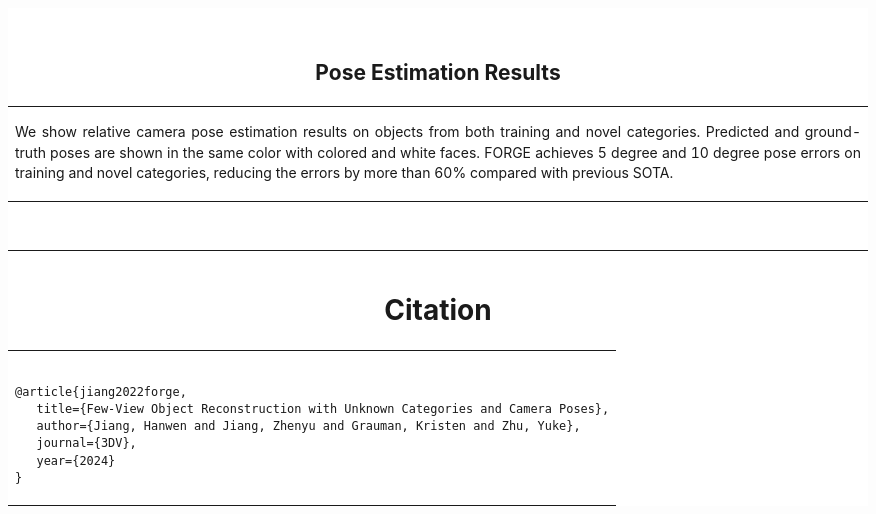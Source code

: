 <br>

<h2 align="center">Pose Estimation Results</h2>
<table border="0" cellspacing="10" cellpadding="0" align="center">
  <tbody><tr>  <td align="center" valign="middle">
      <p align="justify" width="20%">We show relative camera pose estimation results on objects from both training and novel categories. Predicted and ground-truth poses are shown in the same color with colored and white faces. FORGE 
achieves 5 degree and 10 degree pose errors on training and novel categories, reducing the errors by more than 60% compared with previous SOTA.</p>
  <video muted autoplay loop width="100%">
      <source src="./video/pose.mp4"  type="video/mp4">
  </video>
  </td>
      </tr></tbody></table>

<br>



<hr>

<center><h1>Citation</h1></center>
<table align=center width=800px>
              <tr>
                  <td>
                  <left>
<pre><code style="display:block; overflow-x: auto">
@article{jiang2022forge,
   title={Few-View Object Reconstruction with Unknown Categories and Camera Poses},
   author={Jiang, Hanwen and Jiang, Zhenyu and Grauman, Kristen and Zhu, Yuke},
   journal={3DV},
   year={2024}
}
</code></pre>
</left></td></tr></table>







<div style="display:none">

<script async src="https://www.googletagmanager.com/gtag/js?id=G-PPXN40YS69"></script>
<script>
  window.dataLayer = window.dataLayer || [];
  function gtag(){dataLayer.push(arguments);}
  gtag('js', new Date());

  gtag('config', 'G-PPXN40YS69');
</script>


